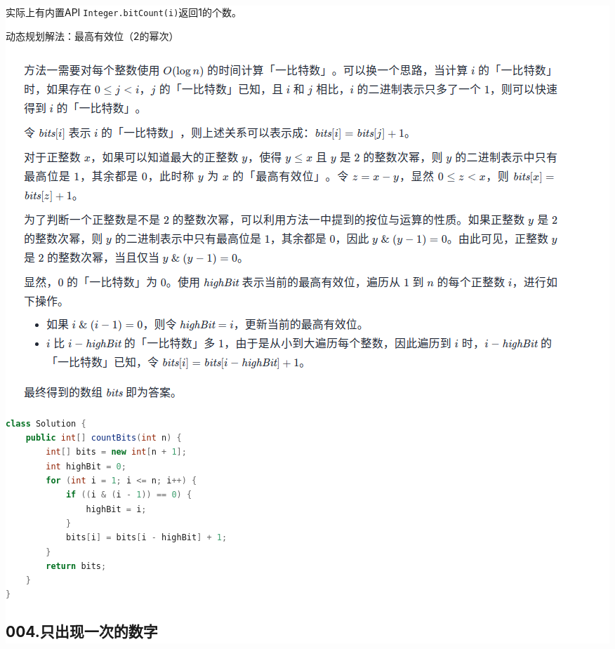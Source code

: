 ```JAVA

```

实际上有内置API `Integer.bitCount(i)`返回1的个数。

动态规划解法：最高有效位（2的幂次）

![image-20220114163228857](OfferII.assets/image-20220114163228857.png)

```JAVA
class Solution {
    public int[] countBits(int n) {
        int[] bits = new int[n + 1];
        int highBit = 0;
        for (int i = 1; i <= n; i++) {
            if ((i & (i - 1)) == 0) {
                highBit = i;
            }
            bits[i] = bits[i - highBit] + 1;
        }
        return bits;
    }
}
```

## 004.只出现一次的数字
